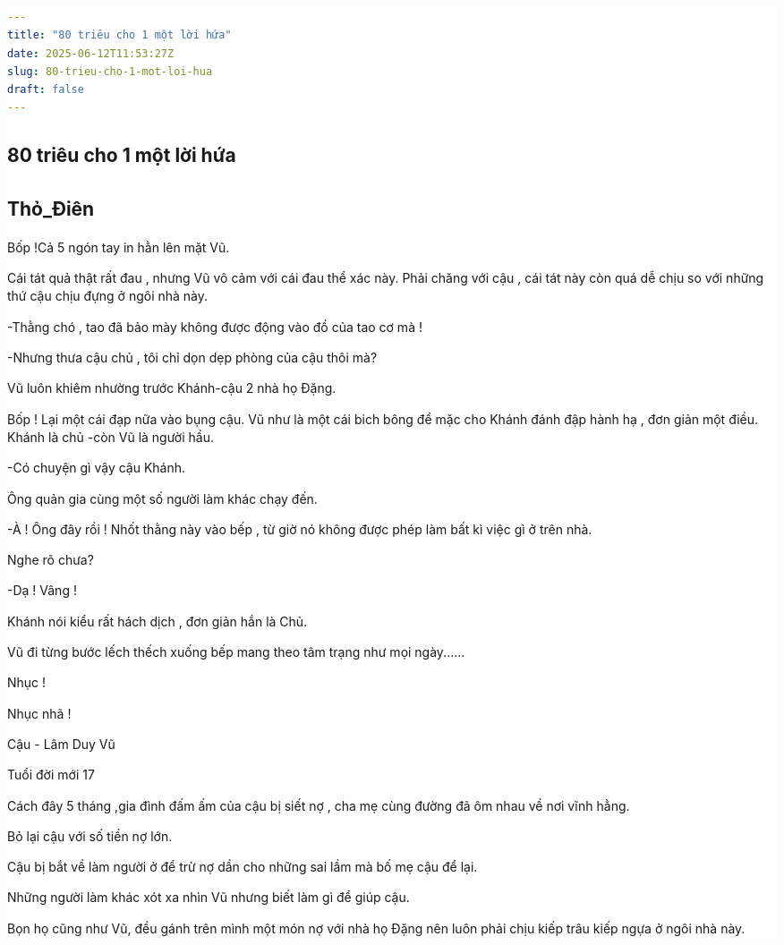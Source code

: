 ```yaml
---
title: "80 triêu cho 1 một lời hứa"
date: 2025-06-12T11:53:27Z
slug: 80-trieu-cho-1-mot-loi-hua
draft: false
---
```


## 80 triêu cho 1 một lời hứa

## Thỏ_Điên

Bốp !Cả 5 ngón tay in hằn lên mặt Vũ.

Cái tát quả thật rất đau , nhưng Vũ vô cảm với cái đau thể xác này. Phải chăng với cậu , cái tát này còn quá dễ chịu so với những thứ cậu chịu đựng ở ngôi nhà này.

-Thằng chó , tao đã bảo mày không được động vào đồ của tao cơ mà !

-Nhưng thưa cậu chủ , tôi chỉ dọn dẹp phòng của cậu thôi mà?

Vũ luôn khiêm nhường trước Khánh-cậu 2 nhà họ Đặng.

Bốp ! Lại một cái đạp nữa vào bụng cậu. Vũ như là một cái bich bông để mặc cho Khánh đánh đập hành hạ , đơn giản một điều. Khánh là chủ -còn Vũ là người hầu.

-Có chuyện gì vậy cậu Khánh.

Ông quản gia cùng một số người làm khác chạy đến.

-À ! Ông đây rồi ! Nhốt thằng này vào bếp , từ giờ nó không được phép làm bất kì việc gì ở trên nhà.

Nghe rõ chưa?

-Dạ ! Vâng !

Khánh nói kiểu rất hách dịch , đơn giản hắn là Chủ.

Vũ đi từng bước lếch thếch xuống bếp mang theo tâm trạng như mọi ngày......

Nhục !

Nhục nhã !

Cậu - Lâm Duy Vũ

Tuổi đời mới 17

Cách đây 5 tháng ,gia đình đấm ấm của cậu bị siết nợ , cha mẹ cùng đường đã ôm nhau về nơi vĩnh hằng.

Bỏ lại cậu với số tiền nợ lớn.

Cậu bị bắt về làm người ở để trừ nợ dần cho những sai lầm mà bố mẹ cậu để lại.

Những người làm khác xót xa nhìn Vũ nhưng biết làm gì để giúp cậu.

Bọn họ cũng như Vũ, đều gánh trên mình một món nợ với nhà họ Đặng nên luôn phải chịu kiếp trâu kiếp ngựa ở ngôi nhà này.
